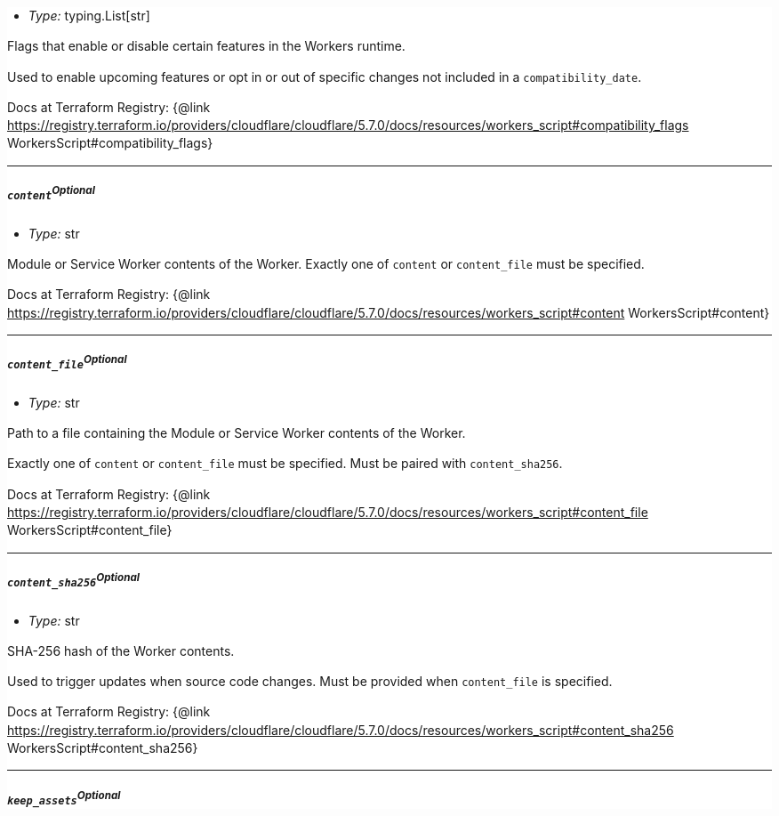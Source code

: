 - *Type:* typing.List[str]

Flags that enable or disable certain features in the Workers runtime.

Used to enable upcoming features or opt in or out of specific changes not included in a `compatibility_date`.

Docs at Terraform Registry: {@link https://registry.terraform.io/providers/cloudflare/cloudflare/5.7.0/docs/resources/workers_script#compatibility_flags WorkersScript#compatibility_flags}

---

##### `content`<sup>Optional</sup> <a name="content" id="@cdktf/provider-cloudflare.workersScript.WorkersScript.Initializer.parameter.content"></a>

- *Type:* str

Module or Service Worker contents of the Worker. Exactly one of `content` or `content_file` must be specified.

Docs at Terraform Registry: {@link https://registry.terraform.io/providers/cloudflare/cloudflare/5.7.0/docs/resources/workers_script#content WorkersScript#content}

---

##### `content_file`<sup>Optional</sup> <a name="content_file" id="@cdktf/provider-cloudflare.workersScript.WorkersScript.Initializer.parameter.contentFile"></a>

- *Type:* str

Path to a file containing the Module or Service Worker contents of the Worker.

Exactly one of `content` or `content_file` must be specified. Must be paired with `content_sha256`.

Docs at Terraform Registry: {@link https://registry.terraform.io/providers/cloudflare/cloudflare/5.7.0/docs/resources/workers_script#content_file WorkersScript#content_file}

---

##### `content_sha256`<sup>Optional</sup> <a name="content_sha256" id="@cdktf/provider-cloudflare.workersScript.WorkersScript.Initializer.parameter.contentSha256"></a>

- *Type:* str

SHA-256 hash of the Worker contents.

Used to trigger updates when source code changes. Must be provided when `content_file` is specified.

Docs at Terraform Registry: {@link https://registry.terraform.io/providers/cloudflare/cloudflare/5.7.0/docs/resources/workers_script#content_sha256 WorkersScript#content_sha256}

---

##### `keep_assets`<sup>Optional</sup> <a name="keep_assets" id="@cdktf/provider-cloudflare.workersScript.WorkersScript.Initializer.parameter.keepAssets"></a>
